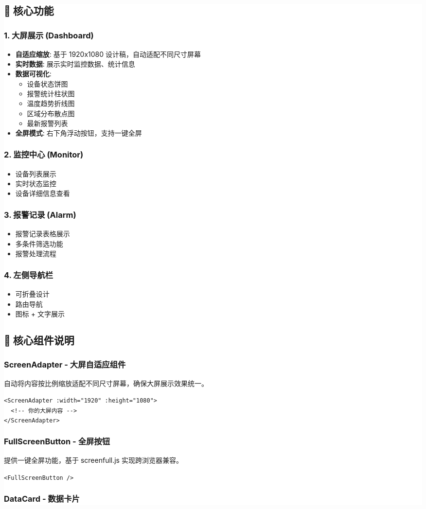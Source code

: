 ## 🎯 核心功能

### 1. 大屏展示 (Dashboard)

- **自适应缩放**: 基于 1920x1080 设计稿，自动适配不同尺寸屏幕
- **实时数据**: 展示实时监控数据、统计信息
- **数据可视化**: 
  - 设备状态饼图
  - 报警统计柱状图
  - 温度趋势折线图
  - 区域分布散点图
  - 最新报警列表
- **全屏模式**: 右下角浮动按钮，支持一键全屏

### 2. 监控中心 (Monitor)

- 设备列表展示
- 实时状态监控
- 设备详细信息查看

### 3. 报警记录 (Alarm)

- 报警记录表格展示
- 多条件筛选功能
- 报警处理流程

### 4. 左侧导航栏

- 可折叠设计
- 路由导航
- 图标 + 文字展示

## 🎨 核心组件说明

### ScreenAdapter - 大屏自适应组件

自动将内容按比例缩放适配不同尺寸屏幕，确保大屏展示效果统一。

```vue
<ScreenAdapter :width="1920" :height="1080">
  <!-- 你的大屏内容 -->
</ScreenAdapter>
```

### FullScreenButton - 全屏按钮

提供一键全屏功能，基于 screenfull.js 实现跨浏览器兼容。

```vue
<FullScreenButton />
```

### DataCard - 数据卡片
